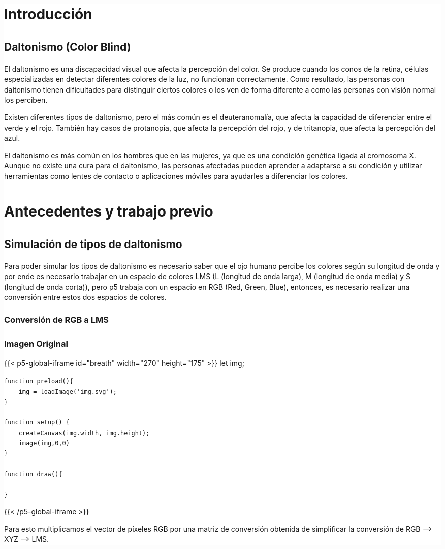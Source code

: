 # Introducción 
## Daltonismo (Color Blind)

El daltonismo es una discapacidad visual que afecta la percepción del color. Se produce cuando los conos de la retina, células especializadas en detectar diferentes colores de la luz, no funcionan correctamente. Como resultado, las personas con daltonismo tienen dificultades para distinguir ciertos colores o los ven de forma diferente a como las personas con visión normal los perciben.

Existen diferentes tipos de daltonismo, pero el más común es el deuteranomalía, que afecta la capacidad de diferenciar entre el verde y el rojo. También hay casos de protanopia, que afecta la percepción del rojo, y de tritanopia, que afecta la percepción del azul.

El daltonismo es más común en los hombres que en las mujeres, ya que es una condición genética ligada al cromosoma X. Aunque no existe una cura para el daltonismo, las personas afectadas pueden aprender a adaptarse a su condición y utilizar herramientas como lentes de contacto o aplicaciones móviles para ayudarles a diferenciar los colores.

# Antecedentes y trabajo previo
## Simulación de tipos de daltonismo

Para poder simular los tipos de daltonismo es necesario saber que el ojo humano percibe los colores según su longitud de onda y por ende es necesario trabajar en un espacio de colores LMS (L (longitud de onda larga), M (longitud de onda media) y S (longitud de onda corta)), pero p5 trabaja con un espacio en RGB (Red, Green, Blue), entonces, es necesario realizar una conversión entre estos dos espacios de colores.

### Conversión de RGB a LMS
### Imagen Original

{{< p5-global-iframe id="breath" width="270" height="175" >}}
    let img;

    function preload(){
        img = loadImage('img.svg');
    }

    function setup() {
        createCanvas(img.width, img.height);
        image(img,0,0)       
    }

    function draw(){
        
    }


{{< /p5-global-iframe >}}

Para esto multiplicamos el vector de píxeles RGB por una matriz de conversión obtenida de simplificar la conversión de RGB --> XYZ --> LMS.
